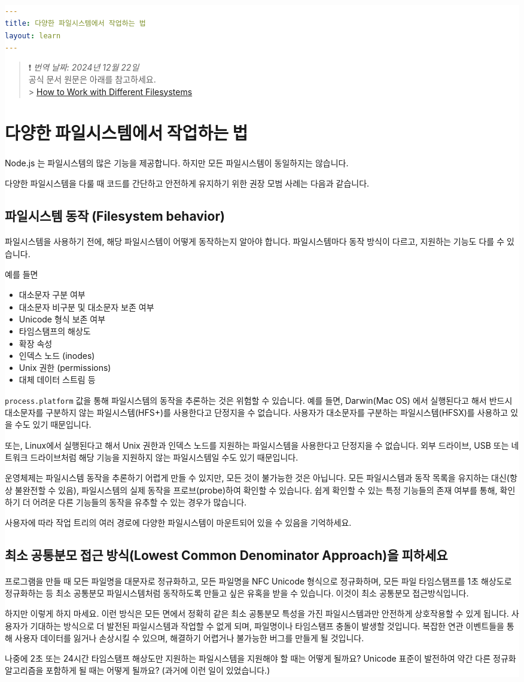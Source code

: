 ```yaml
---
title: 다양한 파일시스템에서 작업하는 법
layout: learn
---
```


> ❗️ _번역 날짜: 2024년 12월 22일_ <br />
> 공식 문서 원문은 아래를 참고하세요.<br /> > [How to Work with Different Filesystems](https://nodejs.org/en/learn/manipulating-files/working-with-different-filesystems)

# 다양한 파일시스템에서 작업하는 법

Node.js 는 파일시스템의 많은 기능을 제공합니다. 하지만 모든 파일시스템이 동일하지는 않습니다.

다양한 파일시스템을 다룰 때 코드를 간단하고 안전하게 유지하기 위한 권장 모범 사례는 다음과 같습니다.

## 파일시스템 동작 (Filesystem behavior)

파일시스템을 사용하기 전에, 해당 파일시스템이 어떻게 동작하는지 알아야 합니다. 파일시스템마다 동작 방식이 다르고, 지원하는 기능도 다를 수 있습니다.

예를 들면

- 대소문자 구분 여부
- 대소문자 비구분 및 대소문자 보존 여부
- Unicode 형식 보존 여부
- 타임스탬프의 해상도
- 확장 속성
- 인덱스 노드 (inodes)
- Unix 권한 (permissions)
- 대체 데이터 스트림 등

`process.platform` 값을 통해 파일시스템의 동작을 추론하는 것은 위험할 수 있습니다. 예를 들면, Darwin(Mac OS) 에서 실행된다고 해서 반드시 대소문자를 구분하지 않는 파일시스템(HFS+)를 사용한다고 단정지을 수 없습니다. 사용자가 대소문자를 구분하는 파일시스템(HFSX)를 사용하고 있을 수도 있기 때문입니다.

또는, Linux에서 실행된다고 해서 Unix 권한과 인덱스 노드를 지원하는 파일시스템을 사용한다고 단정지을 수 없습니다. 외부 드라이브, USB 또는 네트워크 드라이브처럼 해당 기능을 지원하지 않는 파일시스템일 수도 있기 때문입니다.

운영체제는 파일시스템 동작을 추론하기 어렵게 만들 수 있지만, 모든 것이 불가능한 것은 아닙니다. 모든 파일시스템과 동작 목록을 유지하는 대신(항상 불완전할 수 있음), 파일시스템의 실제 동작을 프로브(probe)하여 확인할 수 있습니다. 쉽게 확인할 수 있는 특정 기능들의 존재 여부를 통해, 확인하기 더 어려운 다른 기능들의 동작을 유추할 수 있는 경우가 많습니다.

사용자에 따라 작업 트리의 여러 경로에 다양한 파일시스템이 마운트되어 있을 수 있음을 기억하세요.

## 최소 공통분모 접근 방식(Lowest Common Denominator Approach)을 피하세요

프로그램을 만들 때 모든 파일명을 대문자로 정규화하고, 모든 파일명을 NFC Unicode 형식으로 정규화하며, 모든 파일 타임스탬프를 1초 해상도로 정규화하는 등 최소 공통분모 파일시스템처럼 동작하도록 만들고 싶은 유혹을 받을 수 있습니다. 이것이 최소 공통분모 접근방식입니다.

하지만 이렇게 하지 마세요. 이런 방식은 모든 면에서 정확히 같은 최소 공통분모 특성을 가진 파일시스템과만 안전하게 상호작용할 수 있게 됩니다. 사용자가 기대하는 방식으로 더 발전된 파일시스템과 작업할 수 없게 되며, 파일명이나 타임스탬프 충돌이 발생할 것입니다. 복잡한 연관 이벤트들을 통해 사용자 데이터를 잃거나 손상시킬 수 있으며, 해결하기 어렵거나 불가능한 버그를 만들게 될 것입니다.

나중에 2초 또는 24시간 타임스탬프 해상도만 지원하는 파일시스템을 지원해야 할 때는 어떻게 될까요? Unicode 표준이 발전하여 약간 다른 정규화 알고리즘을 포함하게 될 때는 어떻게 될까요? (과거에 이런 일이 있었습니다.)
